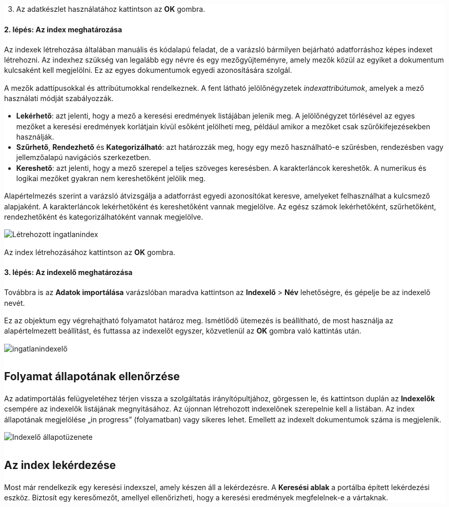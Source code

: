3. Az adatkészlet használatához kattintson az **OK** gombra.

#### <a name="step-2-define-the-index"></a>2. lépés: Az index meghatározása
Az indexek létrehozása általában manuális és kódalapú feladat, de a varázsló bármilyen bejárható adatforráshoz képes indexet létrehozni. Az indexhez szükség van legalább egy névre és egy mezőgyűjteményre, amely mezők közül az egyiket a dokumentum kulcsaként kell megjelölni. Ez az egyes dokumentumok egyedi azonosítására szolgál.

A mezők adattípusokkal és attribútumokkal rendelkeznek. A fent látható jelölőnégyzetek *indexattribútumok*, amelyek a mező használati módját szabályozzák. 

* **Lekérhető**: azt jelenti, hogy a mező a keresési eredmények listájában jelenik meg. A jelölőnégyzet törlésével az egyes mezőket a keresési eredmények korlátjain kívül esőként jelölheti meg, például amikor a mezőket csak szűrőkifejezésekben használják. 
* **Szűrhető**, **Rendezhető** és **Kategorizálható**: azt határozzák meg, hogy egy mező használható-e szűrésben, rendezésben vagy jellemzőalapú navigációs szerkezetben. 
* **Kereshető**: azt jelenti, hogy a mező szerepel a teljes szöveges keresésben. A karakterláncok kereshetők. A numerikus és logikai mezőket gyakran nem kereshetőként jelölik meg. 

Alapértelmezés szerint a varázsló átvizsgálja a adatforrást egyedi azonosítókat keresve, amelyeket felhasználhat a kulcsmező alapjaként. A karakterláncok lekérhetőként és kereshetőként vannak megjelölve. Az egész számok lekérhetőként, szűrhetőként, rendezhetőként és kategorizálhatóként vannak megjelölve.

  ![Létrehozott ingatlanindex][3]

Az index létrehozásához kattintson az **OK** gombra.

#### <a name="step-3-define-the-indexer"></a>3. lépés: Az indexelő meghatározása
Továbbra is az **Adatok importálása** varázslóban maradva kattintson az **Indexelő** > **Név** lehetőségre, és gépelje be az indexelő nevét. 

Ez az objektum egy végrehajtható folyamatot határoz meg. Ismétlődő ütemezés is beállítható, de most használja az alapértelmezett beállítást, és futtassa az indexelőt egyszer, közvetlenül az **OK** gombra való kattintás után.  

  ![ingatlanindexelő][8]

## <a name="check-progress"></a>Folyamat állapotának ellenőrzése
Az adatimportálás felügyeletéhez térjen vissza a szolgáltatás irányítópultjához, görgessen le, és kattintson duplán az **Indexelők** csempére az indexelők listájának megnyitásához. Az újonnan létrehozott indexelőnek szerepelnie kell a listában. Az index állapotának megjelölése „in progress” (folyamatban) vagy sikeres lehet. Emellett az indexelt dokumentumok száma is megjelenik.

   ![Indexelő állapotüzenete][4]

## <a name="query-index"></a> Az index lekérdezése
Most már rendelkezik egy keresési indexszel, amely készen áll a lekérdezésre. A **Keresési ablak** a portálba épített lekérdezési eszköz. Biztosít egy keresőmezőt, amellyel ellenőrizheti, hogy a keresési eredmények megfelelnek-e a vártaknak. 


[1]: ./media/search-get-started-portal/tiles-indexers-datasources2.png
[2]: ./media/search-get-started-portal/import-data-cmd2.png
[3]: ./media/search-get-started-portal/realestateindex2.png
[4]: ./media/search-get-started-portal/indexers-inprogress2.png
[5]: ./media/search-get-started-portal/search-explorer-cmd2.png
[6]: ./media/search-get-started-portal/search-explorer-changeindex-se2.png
[7]: ./media/search-get-started-portal/search-explorer-query2.png
[8]: ./media/search-get-started-portal/realestate-indexer2.png
[9]: ./media/search-get-started-portal/import-datasource-sample2.png